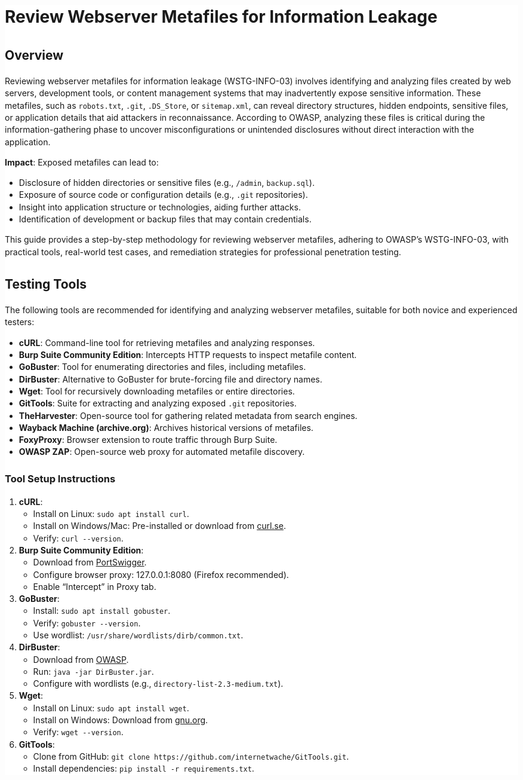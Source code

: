 # **Review Webserver Metafiles for Information Leakage**

## **Overview**

Reviewing webserver metafiles for information leakage (WSTG-INFO-03) involves identifying and analyzing files created by web servers, development tools, or content management systems that may inadvertently expose sensitive information. These metafiles, such as `robots.txt`, `.git`, `.DS_Store`, or `sitemap.xml`, can reveal directory structures, hidden endpoints, sensitive files, or application details that aid attackers in reconnaissance. According to OWASP, analyzing these files is critical during the information-gathering phase to uncover misconfigurations or unintended disclosures without direct interaction with the application.

**Impact**: Exposed metafiles can lead to:
- Disclosure of hidden directories or sensitive files (e.g., `/admin`, `backup.sql`).
- Exposure of source code or configuration details (e.g., `.git` repositories).
- Insight into application structure or technologies, aiding further attacks.
- Identification of development or backup files that may contain credentials.

This guide provides a step-by-step methodology for reviewing webserver metafiles, adhering to OWASP’s WSTG-INFO-03, with practical tools, real-world test cases, and remediation strategies for professional penetration testing.

## **Testing Tools**

The following tools are recommended for identifying and analyzing webserver metafiles, suitable for both novice and experienced testers:

- **cURL**: Command-line tool for retrieving metafiles and analyzing responses.
- **Burp Suite Community Edition**: Intercepts HTTP requests to inspect metafile content.
- **GoBuster**: Tool for enumerating directories and files, including metafiles.
- **DirBuster**: Alternative to GoBuster for brute-forcing file and directory names.
- **Wget**: Tool for recursively downloading metafiles or entire directories.
- **GitTools**: Suite for extracting and analyzing exposed `.git` repositories.
- **TheHarvester**: Open-source tool for gathering related metadata from search engines.
- **Wayback Machine (archive.org)**: Archives historical versions of metafiles.
- **FoxyProxy**: Browser extension to route traffic through Burp Suite.
- **OWASP ZAP**: Open-source web proxy for automated metafile discovery.

### **Tool Setup Instructions**

1. **cURL**:
   - Install on Linux: `sudo apt install curl`.
   - Install on Windows/Mac: Pre-installed or download from [curl.se](https://curl.se/).
   - Verify: `curl --version`.
2. **Burp Suite Community Edition**:
   - Download from [PortSwigger](https://portswigger.net/burp/communitydownload).
   - Configure browser proxy: 127.0.0.1:8080 (Firefox recommended).
   - Enable “Intercept” in Proxy tab.
3. **GoBuster**:
   - Install: `sudo apt install gobuster`.
   - Verify: `gobuster --version`.
   - Use wordlist: `/usr/share/wordlists/dirb/common.txt`.
4. **DirBuster**:
   - Download from [OWASP](https://sourceforge.net/projects/dirbuster/).
   - Run: `java -jar DirBuster.jar`.
   - Configure with wordlists (e.g., `directory-list-2.3-medium.txt`).
5. **Wget**:
   - Install on Linux: `sudo apt install wget`.
   - Install on Windows: Download from [gnu.org](https://www.gnu.org/software/wget/).
   - Verify: `wget --version`.
6. **GitTools**:
   - Clone from GitHub: `git clone https://github.com/internetwache/GitTools.git`.
   - Install dependencies: `pip install -r requirements.txt`.